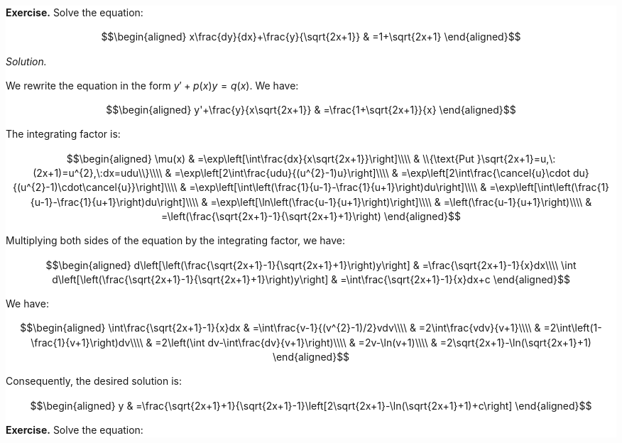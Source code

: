 **Exercise.**
Solve the equation:

$$\begin{aligned}
x\frac{dy}{dx}+\frac{y}{\sqrt{2x+1}} & =1+\sqrt{2x+1}
\end{aligned}$$


*Solution.*

We rewrite the equation in the form $y'+p(x)y=q(x)$. We have:

$$\begin{aligned}
y'+\frac{y}{x\sqrt{2x+1}} & =\frac{1+\sqrt{2x+1}}{x}
\end{aligned}$$

The integrating factor is:

$$\begin{aligned}
\mu(x) & =\exp\left[\int\frac{dx}{x\sqrt{2x+1}}\right]\\\\
 & \\{\text{Put }\sqrt{2x+1}=u,\:(2x+1)=u^{2},\:dx=udu\\}\\\\
 & =\exp\left[2\int\frac{udu}{(u^{2}-1)u}\right]\\\\
 & =\exp\left[2\int\frac{\cancel{u}\cdot du}{(u^{2}-1)\cdot\cancel{u}}\right]\\\\
 & =\exp\left[\int\left(\frac{1}{u-1}-\frac{1}{u+1}\right)du\right]\\\\
 & =\exp\left[\int\left(\frac{1}{u-1}-\frac{1}{u+1}\right)du\right]\\\\
 & =\exp\left[\ln\left(\frac{u-1}{u+1}\right)\right]\\\\
 & =\left(\frac{u-1}{u+1}\right)\\\\
 & =\left(\frac{\sqrt{2x+1}-1}{\sqrt{2x+1}+1}\right)
\end{aligned}$$

Multiplying both sides of the equation by the integrating factor,
we have:

$$\begin{aligned}
d\left[\left(\frac{\sqrt{2x+1}-1}{\sqrt{2x+1}+1}\right)y\right] & =\frac{\sqrt{2x+1}-1}{x}dx\\\\
\int d\left[\left(\frac{\sqrt{2x+1}-1}{\sqrt{2x+1}+1}\right)y\right] & =\int\frac{\sqrt{2x+1}-1}{x}dx+c
\end{aligned}$$

We have:

$$\begin{aligned}
\int\frac{\sqrt{2x+1}-1}{x}dx & =\int\frac{v-1}{(v^{2}-1)/2}vdv\\\\
 & =2\int\frac{vdv}{v+1}\\\\
 & =2\int\left(1-\frac{1}{v+1}\right)dv\\\\
 & =2\left(\int dv-\int\frac{dv}{v+1}\right)\\\\
 & =2v-\ln(v+1)\\\\
 & =2\sqrt{2x+1}-\ln(\sqrt{2x+1}+1)
\end{aligned}$$

Consequently, the desired solution is:

$$\begin{aligned}
y & =\frac{\sqrt{2x+1}+1}{\sqrt{2x+1}-1}\left[2\sqrt{2x+1}-\ln(\sqrt{2x+1}+1)+c\right]
\end{aligned}$$

**Exercise.**
Solve the equation:
